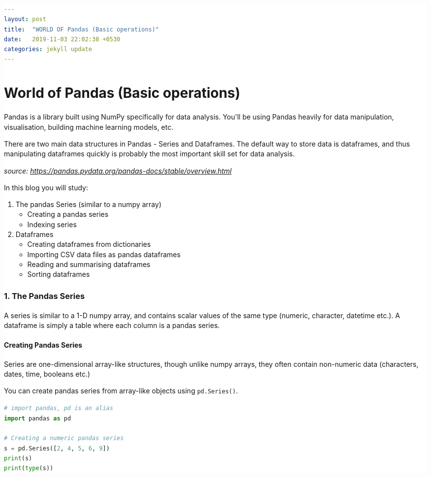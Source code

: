 ```yaml
---
layout: post
title:  "WORLD OF Pandas (Basic operations)"
date:   2019-11-03 22:02:38 +0530
categories: jekyll update
---
```


# World of Pandas (Basic operations)


Pandas is a library built using NumPy specifically for data analysis. You'll be using Pandas heavily for data manipulation, visualisation, building machine learning models, etc. 

There are two main data structures in Pandas - Series and Dataframes. The default way to store data is dataframes, and thus manipulating dataframes quickly is probably the most important skill set for data analysis. 



*source: https://pandas.pydata.org/pandas-docs/stable/overview.html*

In this blog you will study:
1. The pandas Series (similar to a numpy array)
    * Creating a pandas series
    * Indexing series
2. Dataframes 
    * Creating dataframes from dictionaries
    * Importing CSV data files as pandas dataframes
    * Reading and summarising dataframes
    * Sorting dataframes 

### 1. The Pandas Series 

A series is similar to a 1-D numpy array, and contains scalar values of the same type (numeric, character, datetime etc.). 
A dataframe is simply a table where each column is a pandas series.


#### Creating Pandas Series

Series are one-dimensional array-like structures, though unlike numpy arrays, they often contain non-numeric data (characters, dates, time, booleans etc.)

You can create pandas series from array-like objects using ```pd.Series()```.


```python
# import pandas, pd is an alias
import pandas as pd

# Creating a numeric pandas series
s = pd.Series([2, 4, 5, 6, 9])
print(s)
print(type(s))
```
